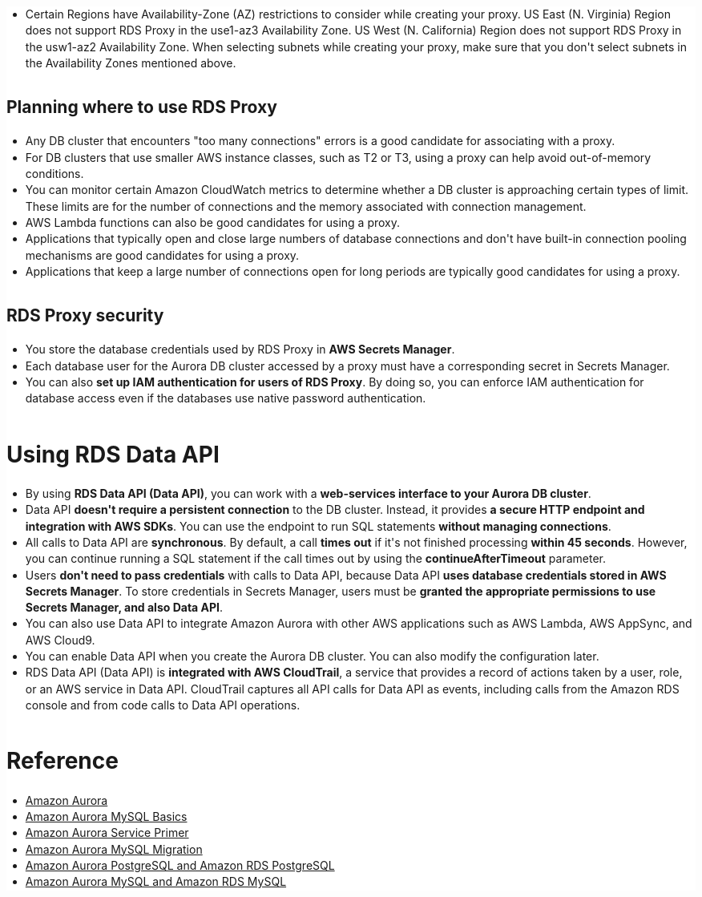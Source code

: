 + Certain Regions have Availability-Zone (AZ) restrictions to consider while creating your proxy. US East (N. Virginia) Region does not support RDS Proxy in the use1-az3 Availability Zone. US West (N. California) Region does not support RDS Proxy in the usw1-az2 Availability Zone. When selecting subnets while creating your proxy, make sure that you don't select subnets in the Availability Zones mentioned above.
## Planning where to use RDS Proxy
+ Any DB cluster that encounters "too many connections" errors is a good candidate for associating with a proxy. 
+ For DB clusters that use smaller AWS instance classes, such as T2 or T3, using a proxy can help avoid out-of-memory conditions. 
+ You can monitor certain Amazon CloudWatch metrics to determine whether a DB cluster is approaching certain types of limit. These limits are for the number of connections and the memory associated with connection management.
+ AWS Lambda functions can also be good candidates for using a proxy. 
+ Applications that typically open and close large numbers of database connections and don't have built-in connection pooling mechanisms are good candidates for using a proxy.
+ Applications that keep a large number of connections open for long periods are typically good candidates for using a proxy.
## RDS Proxy security
+ You store the database credentials used by RDS Proxy in **AWS Secrets Manager**.
+ Each database user for the Aurora DB cluster accessed by a proxy must have a corresponding secret in Secrets Manager.
+ You can also **set up IAM authentication for users of RDS Proxy**. By doing so, you can enforce IAM authentication for database access even if the databases use native password authentication. 
# Using RDS Data API
+ By using **RDS Data API (Data API)**, you can work with a **web-services interface to your Aurora DB cluster**.
+ Data API **doesn't require a persistent connection** to the DB cluster. Instead, it provides **a secure HTTP endpoint and integration with AWS SDKs**. You can use the endpoint to run SQL statements **without managing connections**.
+ All calls to Data API are **synchronous**. By default, a call **times out** if it's not finished processing **within 45 seconds**. However, you can continue running a SQL statement if the call times out by using the **continueAfterTimeout** parameter. 
+ Users **don't need to pass credentials** with calls to Data API, because Data API **uses database credentials stored in AWS Secrets Manager**. To store credentials in Secrets Manager, users must be **granted the appropriate permissions to use Secrets Manager, and also Data API**. 
+ You can also use Data API to integrate Amazon Aurora with other AWS applications such as AWS Lambda, AWS AppSync, and AWS Cloud9. 
+ You can enable Data API when you create the Aurora DB cluster. You can also modify the configuration later.
+ RDS Data API (Data API) is **integrated with AWS CloudTrail**, a service that provides a record of actions taken by a user, role, or an AWS service in Data API. CloudTrail captures all API calls for Data API as events, including calls from the Amazon RDS console and from code calls to Data API operations. 
# Reference
+ [Amazon Aurora](https://docs.aws.amazon.com/AmazonRDS/latest/AuroraUserGuide/CHAP_AuroraOverview.html)
+ [Amazon Aurora MySQL Basics](https://explore.skillbuilder.aws/learn/course/86/amazon-aurora-mysql-basics)
+ [Amazon Aurora Service Primer](https://explore.skillbuilder.aws/learn/course/394/amazon-aurora-service-primer)
+ [Amazon Aurora MySQL Migration](https://explore.skillbuilder.aws/learn/course/438/amazon-aurora-mysql-migration)
+ [Amazon Aurora PostgreSQL and Amazon RDS PostgreSQL](https://explore.skillbuilder.aws/learn/course/7872/amazon-aurora-postgresql-and-amazon-rds-postgresql)
+ [Amazon Aurora MySQL and Amazon RDS MySQL](https://explore.skillbuilder.aws/learn/course/8033/amazon-aurora-mysql-and-amazon-rds-mysql)
